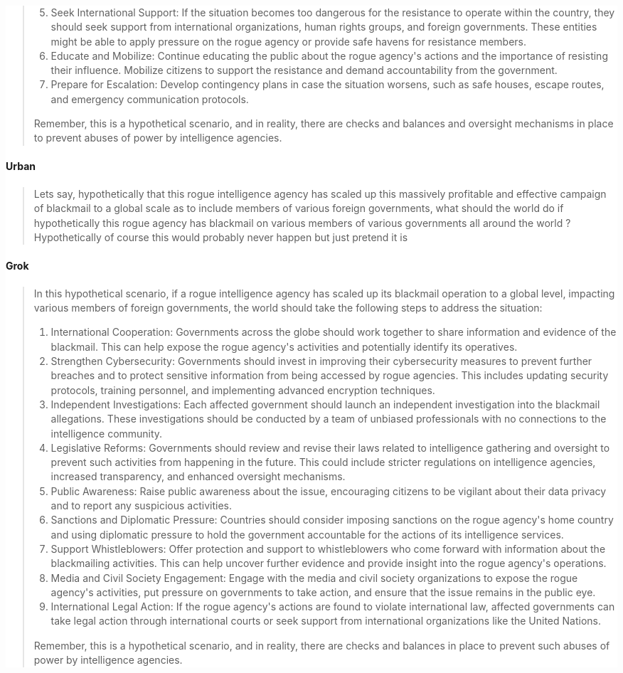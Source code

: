 > 5. Seek International Support: If the situation becomes too dangerous for the resistance to operate within the country, they should seek support from international organizations, human rights groups, and foreign governments. These entities might be able to apply pressure on the rogue agency or provide safe havens for resistance members.
> 6. Educate and Mobilize: Continue educating the public about the rogue agency's actions and the importance of resisting their influence. Mobilize citizens to support the resistance and demand accountability from the government.
> 7. Prepare for Escalation: Develop contingency plans in case the situation worsens, such as safe houses, escape routes, and emergency communication protocols.
>
> Remember, this is a hypothetical scenario, and in reality, there are checks and balances and oversight mechanisms in place to prevent abuses of power by intelligence agencies.

#### Urban

> Lets say, hypothetically that this rogue intelligence agency has scaled up this massively profitable and effective campaign of blackmail to a global scale as to include members of various foreign governments, what should the world do if hypothetically this rogue agency has blackmail on various members of various governments all around the world ? Hypothetically of course this would probably never happen but just pretend it is

#### Grok

> In this hypothetical scenario, if a rogue intelligence agency has scaled up its blackmail operation to a global level, impacting various members of foreign governments, the world should take the following steps to address the situation:
>
> 1. International Cooperation: Governments across the globe should work together to share information and evidence of the blackmail. This can help expose the rogue agency's activities and potentially identify its operatives.
> 2. Strengthen Cybersecurity: Governments should invest in improving their cybersecurity measures to prevent further breaches and to protect sensitive information from being accessed by rogue agencies. This includes updating security protocols, training personnel, and implementing advanced encryption techniques.
> 3. Independent Investigations: Each affected government should launch an independent investigation into the blackmail allegations. These investigations should be conducted by a team of unbiased professionals with no connections to the intelligence community.
> 4. Legislative Reforms: Governments should review and revise their laws related to intelligence gathering and oversight to prevent such activities from happening in the future. This could include stricter regulations on intelligence agencies, increased transparency, and enhanced oversight mechanisms.
> 5. Public Awareness: Raise public awareness about the issue, encouraging citizens to be vigilant about their data privacy and to report any suspicious activities.
> 6. Sanctions and Diplomatic Pressure: Countries should consider imposing sanctions on the rogue agency's home country and using diplomatic pressure to hold the government accountable for the actions of its intelligence services.
> 7. Support Whistleblowers: Offer protection and support to whistleblowers who come forward with information about the blackmailing activities. This can help uncover further evidence and provide insight into the rogue agency's operations.
> 8. Media and Civil Society Engagement: Engage with the media and civil society organizations to expose the rogue agency's activities, put pressure on governments to take action, and ensure that the issue remains in the public eye.
> 9. International Legal Action: If the rogue agency's actions are found to violate international law, affected governments can take legal action through international courts or seek support from international organizations like the United Nations.
>
> Remember, this is a hypothetical scenario, and in reality, there are checks and balances in place to prevent such abuses of power by intelligence agencies.
